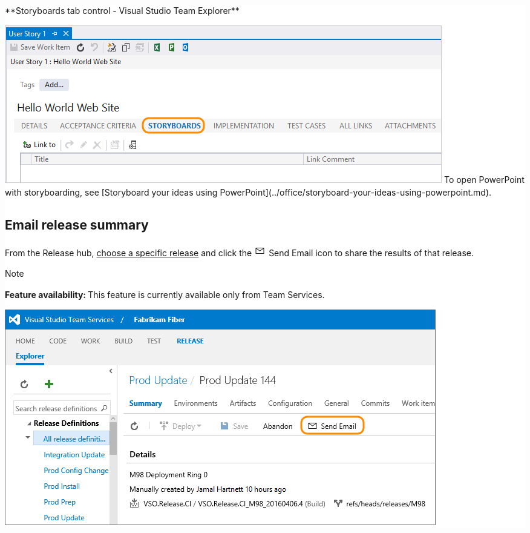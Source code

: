 </div>


<div id="team-explorer-storyboard" class="tab-pane fade">

<p>**Storyboards tab control - Visual Studio Team Explorer** </p>
<img src="_img/share-plans-storyboard-vs-tab.png" alt="Storyboards tab, Visual Studio Team Explorer and Eclipse" style="border: 1px solid #CCCCCC;" />
To open PowerPoint with storyboarding, see [Storyboard your ideas using PowerPoint](../office/storyboard-your-ideas-using-powerpoint.md).  
</div>

</div>
</div>






<a id="release-summary"></a>
## Email release summary

From the Release hub, [choose a specific release](../../build/actions/view-manage-releases.md) and click the ![email](../_img/icons/email-icon.png) Send Email icon to share the results of that release.  


>[!NOTE]  
><b>Feature availability: </b>This feature is currently available only from Team Services.
 

![Release summary, send email](_img/share-plans-email-release-definition.png)
